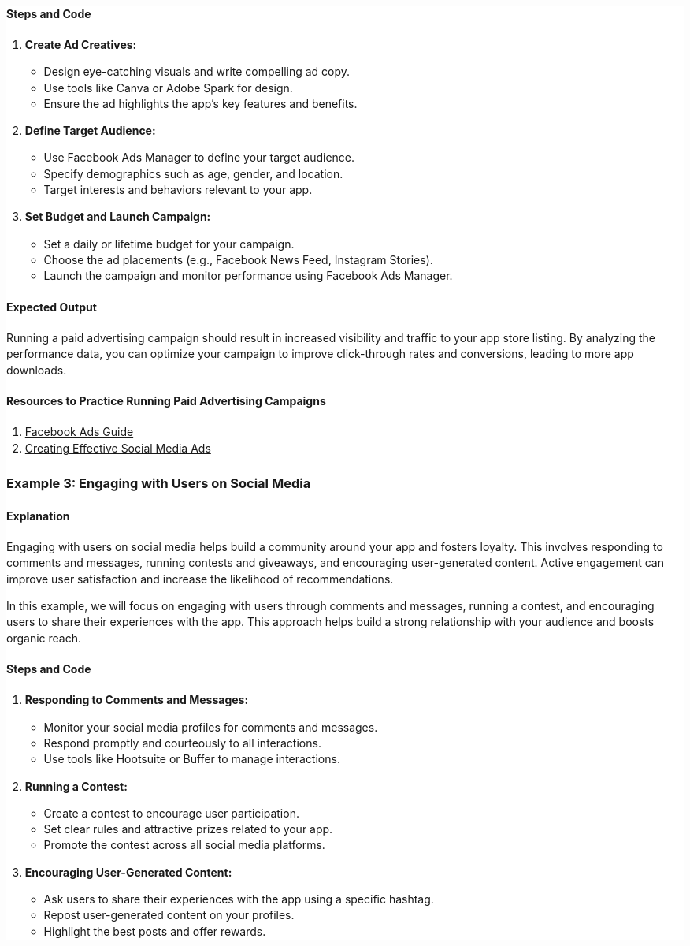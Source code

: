 #### Steps and Code
1. **Create Ad Creatives:**
   - Design eye-catching visuals and write compelling ad copy.
   - Use tools like Canva or Adobe Spark for design.
   - Ensure the ad highlights the app’s key features and benefits.

2. **Define Target Audience:**
   - Use Facebook Ads Manager to define your target audience.
   - Specify demographics such as age, gender, and location.
   - Target interests and behaviors relevant to your app.

3. **Set Budget and Launch Campaign:**
   - Set a daily or lifetime budget for your campaign.
   - Choose the ad placements (e.g., Facebook News Feed, Instagram Stories).
   - Launch the campaign and monitor performance using Facebook Ads Manager.

#### Expected Output
Running a paid advertising campaign should result in increased visibility and traffic to your app store listing. By analyzing the performance data, you can optimize your campaign to improve click-through rates and conversions, leading to more app downloads.

#### Resources to Practice Running Paid Advertising Campaigns
1. [Facebook Ads Guide](https://www.facebook.com/business/ads-guide/)
2. [Creating Effective Social Media Ads](https://buffer.com/library/social-media-ads/)

### Example 3: Engaging with Users on Social Media
#### Explanation
Engaging with users on social media helps build a community around your app and fosters loyalty. This involves responding to comments and messages, running contests and giveaways, and encouraging user-generated content. Active engagement can improve user satisfaction and increase the likelihood of recommendations.

In this example, we will focus on engaging with users through comments and messages, running a contest, and encouraging users to share their experiences with the app. This approach helps build a strong relationship with your audience and boosts organic reach.

#### Steps and Code
1. **Responding to Comments and Messages:**
   - Monitor your social media profiles for comments and messages.
   - Respond promptly and courteously to all interactions.
   - Use tools like Hootsuite or Buffer to manage interactions.

2. **Running a Contest:**
   - Create a contest to encourage user participation.
   - Set clear rules and attractive prizes related to your app.
   - Promote the contest across all social media platforms.

3. **Encouraging User-Generated Content:**
   - Ask users to share their experiences with the app using a specific hashtag.
   - Repost user-generated content on your profiles.
   - Highlight the best posts and offer rewards.
